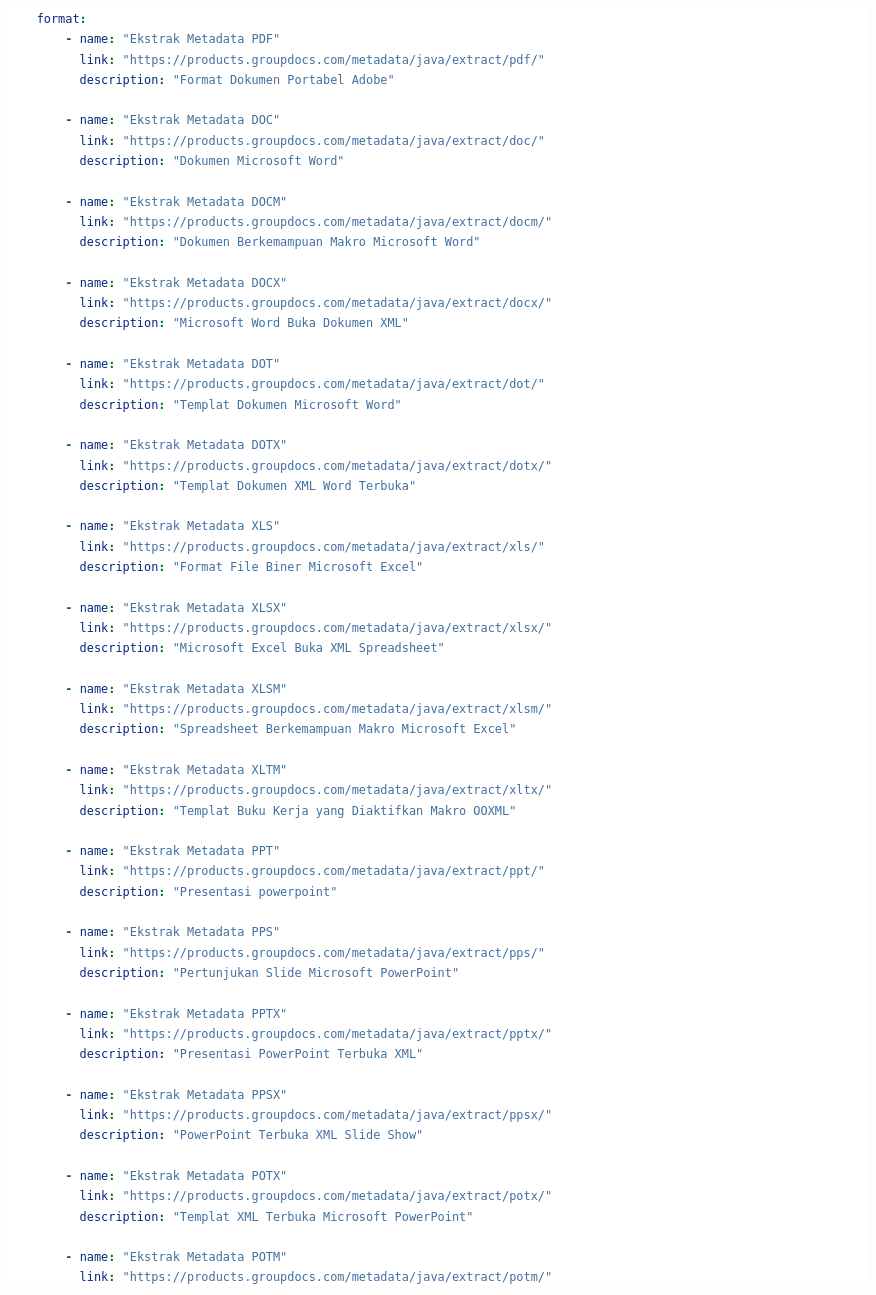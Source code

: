```yaml
    format: 
        - name: "Ekstrak Metadata PDF"
          link: "https://products.groupdocs.com/metadata/java/extract/pdf/"
          description: "Format Dokumen Portabel Adobe"

        - name: "Ekstrak Metadata DOC"
          link: "https://products.groupdocs.com/metadata/java/extract/doc/"
          description: "Dokumen Microsoft Word"

        - name: "Ekstrak Metadata DOCM"
          link: "https://products.groupdocs.com/metadata/java/extract/docm/"
          description: "Dokumen Berkemampuan Makro Microsoft Word"

        - name: "Ekstrak Metadata DOCX"
          link: "https://products.groupdocs.com/metadata/java/extract/docx/"
          description: "Microsoft Word Buka Dokumen XML"

        - name: "Ekstrak Metadata DOT"
          link: "https://products.groupdocs.com/metadata/java/extract/dot/"
          description: "Templat Dokumen Microsoft Word"

        - name: "Ekstrak Metadata DOTX"
          link: "https://products.groupdocs.com/metadata/java/extract/dotx/"
          description: "Templat Dokumen XML Word Terbuka"

        - name: "Ekstrak Metadata XLS"
          link: "https://products.groupdocs.com/metadata/java/extract/xls/"
          description: "Format File Biner Microsoft Excel"

        - name: "Ekstrak Metadata XLSX"
          link: "https://products.groupdocs.com/metadata/java/extract/xlsx/"
          description: "Microsoft Excel Buka XML Spreadsheet"

        - name: "Ekstrak Metadata XLSM"
          link: "https://products.groupdocs.com/metadata/java/extract/xlsm/"
          description: "Spreadsheet Berkemampuan Makro Microsoft Excel"

        - name: "Ekstrak Metadata XLTM"
          link: "https://products.groupdocs.com/metadata/java/extract/xltx/"
          description: "Templat Buku Kerja yang Diaktifkan Makro OOXML"

        - name: "Ekstrak Metadata PPT"
          link: "https://products.groupdocs.com/metadata/java/extract/ppt/"
          description: "Presentasi powerpoint"

        - name: "Ekstrak Metadata PPS"
          link: "https://products.groupdocs.com/metadata/java/extract/pps/"
          description: "Pertunjukan Slide Microsoft PowerPoint"

        - name: "Ekstrak Metadata PPTX"
          link: "https://products.groupdocs.com/metadata/java/extract/pptx/"
          description: "Presentasi PowerPoint Terbuka XML"

        - name: "Ekstrak Metadata PPSX"
          link: "https://products.groupdocs.com/metadata/java/extract/ppsx/"
          description: "PowerPoint Terbuka XML Slide Show"

        - name: "Ekstrak Metadata POTX"
          link: "https://products.groupdocs.com/metadata/java/extract/potx/"
          description: "Templat XML Terbuka Microsoft PowerPoint"

        - name: "Ekstrak Metadata POTM"
          link: "https://products.groupdocs.com/metadata/java/extract/potm/"
```